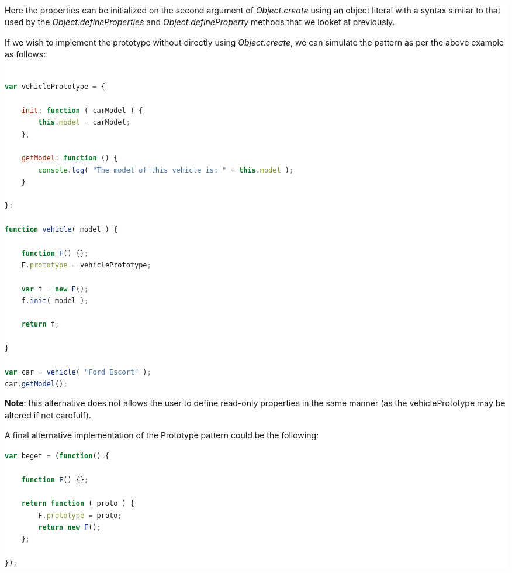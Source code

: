 Here the properties can be initialized on the second argument of *Object.create* using an object literal with a syntax similar to that used by the *Object.defineProperties* and *Object.defineProperty* methods that we looket at previously.

If we wish to implement the prototype without directly using *Object.create*, we can simulate the pattern as per the above example as follows:

```javascript

var vehiclePrototype = {

	init: function ( carModel ) {
		this.model = carModel;
	},

	getModel: function () {
		console.log( "The model of this vehicle is: " + this.model );
	}

};

function vehicle( model ) {

	function F() {};
	F.prototype = vehiclePrototype;

	var f = new F();
	f.init( model );

	return f;

}

var car = vehicle( "Ford Escort" );
car.getModel();

```

**Note**:  this alternative does not allows the user to define read-only properties in the same manner (as the vehiclePrototype may be altered if not carefulf).

A final alternative implementation of the Prototype pattern could be the following:

```javascript
var beget = (function() {

	function F() {};

	return function ( proto ) {
		F.prototype = proto;
		return new F();
	};

});
```
